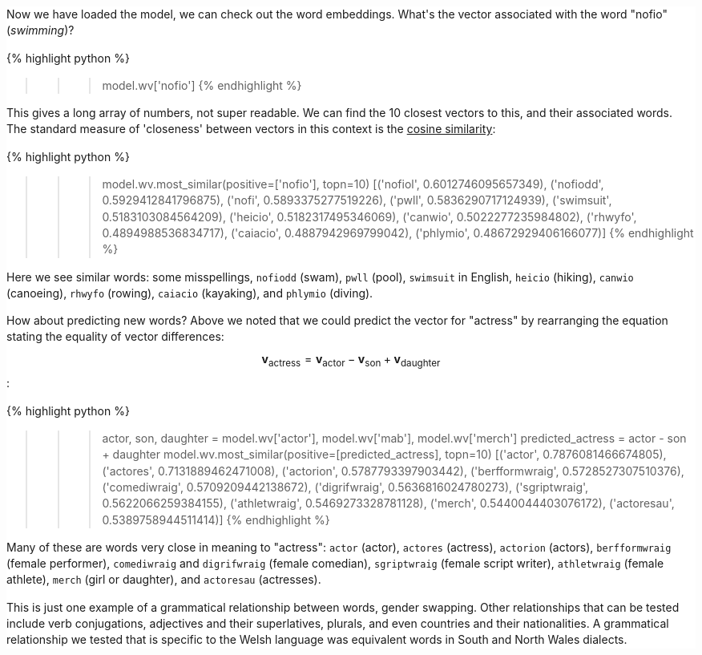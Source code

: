Now we have loaded the model, we can check out the word embeddings. What's the vector associated with the word "nofio" (*swimming*)?

{% highlight python %}
>>> model.wv['nofio']
{% endhighlight %}

This gives a long array of numbers, not super readable. We can find the 10 closest vectors to this, and their associated words. The standard measure of 'closeness' between vectors in this context is the [cosine similarity](https://en.wikipedia.org/wiki/Cosine_similarity):

{% highlight python %}
>>> model.wv.most_similar(positive=['nofio'], topn=10)
[('nofiol', 0.6012746095657349),
 ('nofiodd', 0.5929412841796875),
 ('nofi', 0.5893375277519226),
 ('pwll', 0.5836290717124939),
 ('swimsuit', 0.5183103084564209),
 ('heicio', 0.5182317495346069),
 ('canwio', 0.5022277235984802),
 ('rhwyfo', 0.4894988536834717),
 ('caiacio', 0.4887942969799042),
 ('phlymio', 0.48672929406166077)]
{% endhighlight %}

Here we see similar words: some misspellings, `nofiodd` (swam), `pwll` (pool), `swimsuit` in English, `heicio` (hiking), `canwio` (canoeing), `rhwyfo` (rowing), `caiacio` (kayaking), and `phlymio` (diving).

How about predicting new words? Above we noted that we could predict the vector for "actress" by rearranging the equation stating the equality of vector differences: $$\mathbf{v}_{\text{actress}} = \mathbf{v}_{\text{actor}} - \mathbf{v}_{\text{son}} + \mathbf{v}_{\text{daughter}}$$:

{% highlight python %}
>>> actor, son, daughter = model.wv['actor'], model.wv['mab'], model.wv['merch']
>>> predicted_actress = actor - son + daughter
>>> model.wv.most_similar(positive=[predicted_actress], topn=10)
[('actor', 0.7876081466674805),
 ('actores', 0.7131889462471008),
 ('actorion', 0.5787793397903442),
 ('berfformwraig', 0.5728527307510376),
 ('comediwraig', 0.5709209442138672),
 ('digrifwraig', 0.5636816024780273),
 ('sgriptwraig', 0.5622066259384155),
 ('athletwraig', 0.5469273328781128),
 ('merch', 0.5440044403076172),
 ('actoresau', 0.5389758944511414)]
{% endhighlight %}

Many of these are words very close in meaning to "actress": `actor` (actor), `actores` (actress), `actorion` (actors), `berfformwraig` (female performer), `comediwraig` and `digrifwraig` (female comedian), `sgriptwraig` (female script writer), `athletwraig` (female athlete), `merch` (girl or daughter), and `actoresau` (actresses).

This is just one example of a grammatical relationship between words, gender swapping. Other relationships that can be tested include verb conjugations, adjectives and their superlatives, plurals, and even countries and their nationalities. A grammatical relationship we tested that is specific to the Welsh language was equivalent words in South and North Wales dialects.
